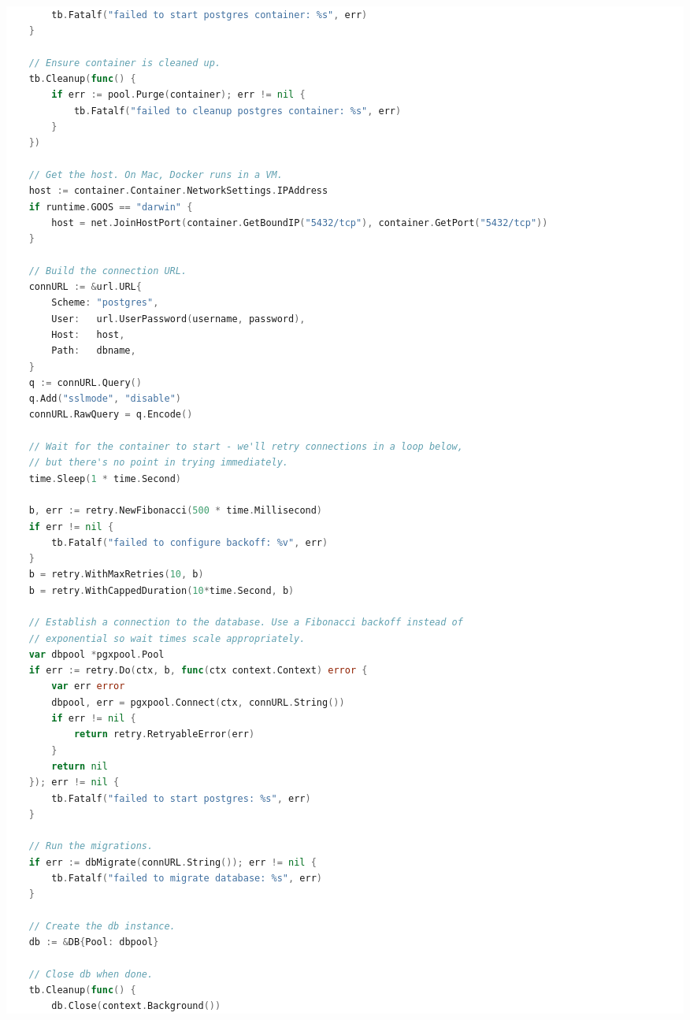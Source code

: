 ```go
		tb.Fatalf("failed to start postgres container: %s", err)
	}

	// Ensure container is cleaned up.
	tb.Cleanup(func() {
		if err := pool.Purge(container); err != nil {
			tb.Fatalf("failed to cleanup postgres container: %s", err)
		}
	})

	// Get the host. On Mac, Docker runs in a VM.
	host := container.Container.NetworkSettings.IPAddress
	if runtime.GOOS == "darwin" {
		host = net.JoinHostPort(container.GetBoundIP("5432/tcp"), container.GetPort("5432/tcp"))
	}

	// Build the connection URL.
	connURL := &url.URL{
		Scheme: "postgres",
		User:   url.UserPassword(username, password),
		Host:   host,
		Path:   dbname,
	}
	q := connURL.Query()
	q.Add("sslmode", "disable")
	connURL.RawQuery = q.Encode()

	// Wait for the container to start - we'll retry connections in a loop below,
	// but there's no point in trying immediately.
	time.Sleep(1 * time.Second)

	b, err := retry.NewFibonacci(500 * time.Millisecond)
	if err != nil {
		tb.Fatalf("failed to configure backoff: %v", err)
	}
	b = retry.WithMaxRetries(10, b)
	b = retry.WithCappedDuration(10*time.Second, b)

	// Establish a connection to the database. Use a Fibonacci backoff instead of
	// exponential so wait times scale appropriately.
	var dbpool *pgxpool.Pool
	if err := retry.Do(ctx, b, func(ctx context.Context) error {
		var err error
		dbpool, err = pgxpool.Connect(ctx, connURL.String())
		if err != nil {
			return retry.RetryableError(err)
		}
		return nil
	}); err != nil {
		tb.Fatalf("failed to start postgres: %s", err)
	}

	// Run the migrations.
	if err := dbMigrate(connURL.String()); err != nil {
		tb.Fatalf("failed to migrate database: %s", err)
	}

	// Create the db instance.
	db := &DB{Pool: dbpool}

	// Close db when done.
	tb.Cleanup(func() {
		db.Close(context.Background())
```